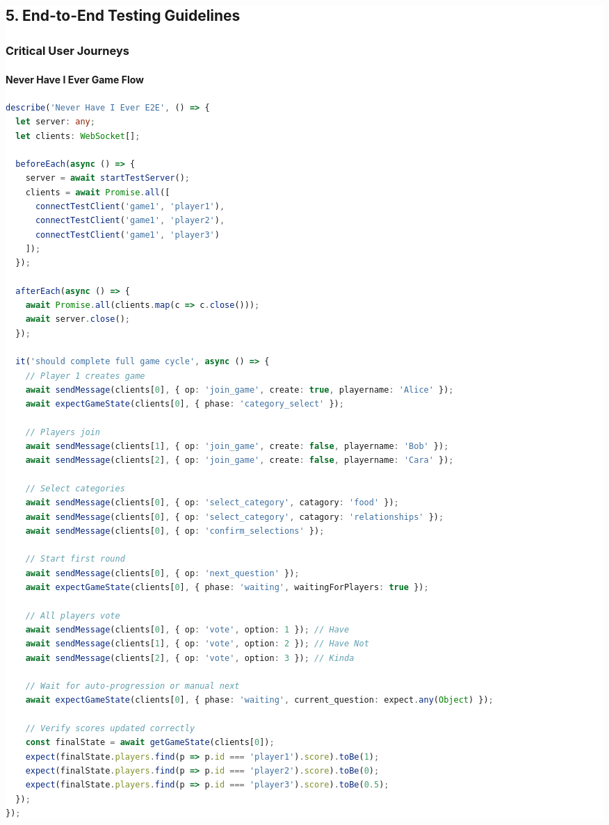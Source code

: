 ## 5. End-to-End Testing Guidelines

### Critical User Journeys

#### Never Have I Ever Game Flow
```typescript
describe('Never Have I Ever E2E', () => {
  let server: any;
  let clients: WebSocket[];

  beforeEach(async () => {
    server = await startTestServer();
    clients = await Promise.all([
      connectTestClient('game1', 'player1'),
      connectTestClient('game1', 'player2'),
      connectTestClient('game1', 'player3')
    ]);
  });

  afterEach(async () => {
    await Promise.all(clients.map(c => c.close()));
    await server.close();
  });

  it('should complete full game cycle', async () => {
    // Player 1 creates game
    await sendMessage(clients[0], { op: 'join_game', create: true, playername: 'Alice' });
    await expectGameState(clients[0], { phase: 'category_select' });

    // Players join
    await sendMessage(clients[1], { op: 'join_game', create: false, playername: 'Bob' });
    await sendMessage(clients[2], { op: 'join_game', create: false, playername: 'Cara' });

    // Select categories
    await sendMessage(clients[0], { op: 'select_category', catagory: 'food' });
    await sendMessage(clients[0], { op: 'select_category', catagory: 'relationships' });
    await sendMessage(clients[0], { op: 'confirm_selections' });

    // Start first round
    await sendMessage(clients[0], { op: 'next_question' });
    await expectGameState(clients[0], { phase: 'waiting', waitingForPlayers: true });

    // All players vote
    await sendMessage(clients[0], { op: 'vote', option: 1 }); // Have
    await sendMessage(clients[1], { op: 'vote', option: 2 }); // Have Not
    await sendMessage(clients[2], { op: 'vote', option: 3 }); // Kinda

    // Wait for auto-progression or manual next
    await expectGameState(clients[0], { phase: 'waiting', current_question: expect.any(Object) });

    // Verify scores updated correctly
    const finalState = await getGameState(clients[0]);
    expect(finalState.players.find(p => p.id === 'player1').score).toBe(1);
    expect(finalState.players.find(p => p.id === 'player2').score).toBe(0);
    expect(finalState.players.find(p => p.id === 'player3').score).toBe(0.5);
  });
});
```
